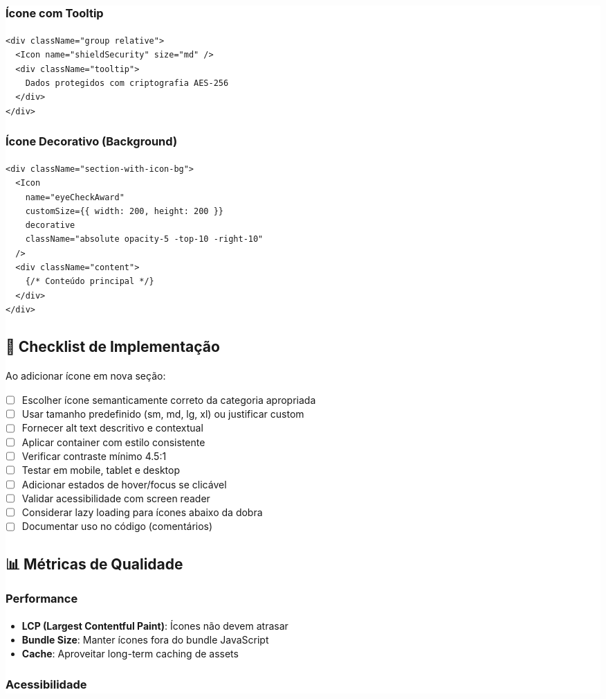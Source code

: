 ### Ícone com Tooltip

```tsx
<div className="group relative">
  <Icon name="shieldSecurity" size="md" />
  <div className="tooltip">
    Dados protegidos com criptografia AES-256
  </div>
</div>
```

### Ícone Decorativo (Background)

```tsx
<div className="section-with-icon-bg">
  <Icon
    name="eyeCheckAward"
    customSize={{ width: 200, height: 200 }}
    decorative
    className="absolute opacity-5 -top-10 -right-10"
  />
  <div className="content">
    {/* Conteúdo principal */}
  </div>
</div>
```

## 🔧 Checklist de Implementação

Ao adicionar ícone em nova seção:

- [ ] Escolher ícone semanticamente correto da categoria apropriada
- [ ] Usar tamanho predefinido (sm, md, lg, xl) ou justificar custom
- [ ] Fornecer alt text descritivo e contextual
- [ ] Aplicar container com estilo consistente
- [ ] Verificar contraste mínimo 4.5:1
- [ ] Testar em mobile, tablet e desktop
- [ ] Adicionar estados de hover/focus se clicável
- [ ] Validar acessibilidade com screen reader
- [ ] Considerar lazy loading para ícones abaixo da dobra
- [ ] Documentar uso no código (comentários)

## 📊 Métricas de Qualidade

### Performance

- **LCP (Largest Contentful Paint)**: Ícones não devem atrasar
- **Bundle Size**: Manter ícones fora do bundle JavaScript
- **Cache**: Aproveitar long-term caching de assets

### Acessibilidade
